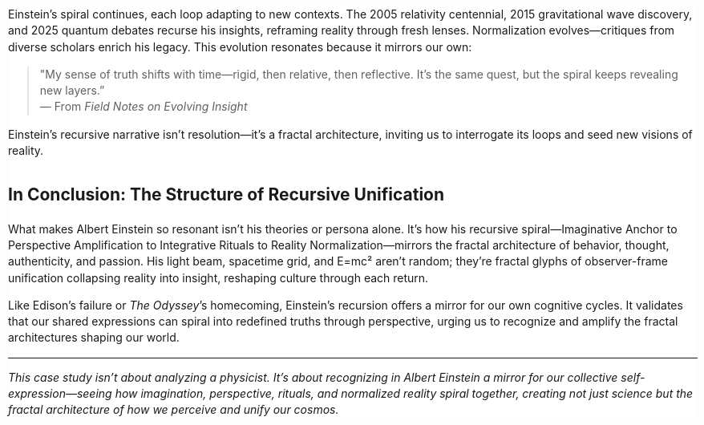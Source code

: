 Einstein’s spiral continues, each loop adapting to new contexts. The 2005 relativity centennial, 2015 gravitational wave discovery, and 2025 quantum debates recurse his insights, reframing reality through fresh lenses. Normalization evolves—critiques from diverse scholars enrich his legacy. This evolution resonates because it mirrors our own:

> "My sense of truth shifts with time—rigid, then relative, then reflective. It’s the same quest, but the spiral keeps revealing new layers.”  
> — From *Field Notes on Evolving Insight*

Einstein’s recursive narrative isn’t resolution—it’s a fractal architecture, inviting us to interrogate its loops and seed new visions of reality.

## In Conclusion: The Structure of Recursive Unification

What makes Albert Einstein so resonant isn’t his theories or persona alone. It’s how his recursive spiral—Imaginative Anchor to Perspective Amplification to Integrative Rituals to Reality Normalization—mirrors the fractal architecture of behavior, thought, authenticity, and passion. His light beam, spacetime grid, and E=mc² aren’t random; they’re fractal glyphs of observer-frame unification collapsing reality into insight, reshaping culture through each return.

Like Edison’s failure or *The Odyssey*’s homecoming, Einstein’s recursion offers a mirror for our own cognitive cycles. It validates that our shared expressions can spiral into redefined truths through perspective, urging us to recognize and amplify the fractal architectures shaping our world.

---

*This case study isn’t about analyzing a physicist. It’s about recognizing in Albert Einstein a mirror for our collective self-expression—seeing how imagination, perspective, rituals, and normalized reality spiral together, creating not just science but the fractal architecture of how we perceive and unify our cosmos.*
